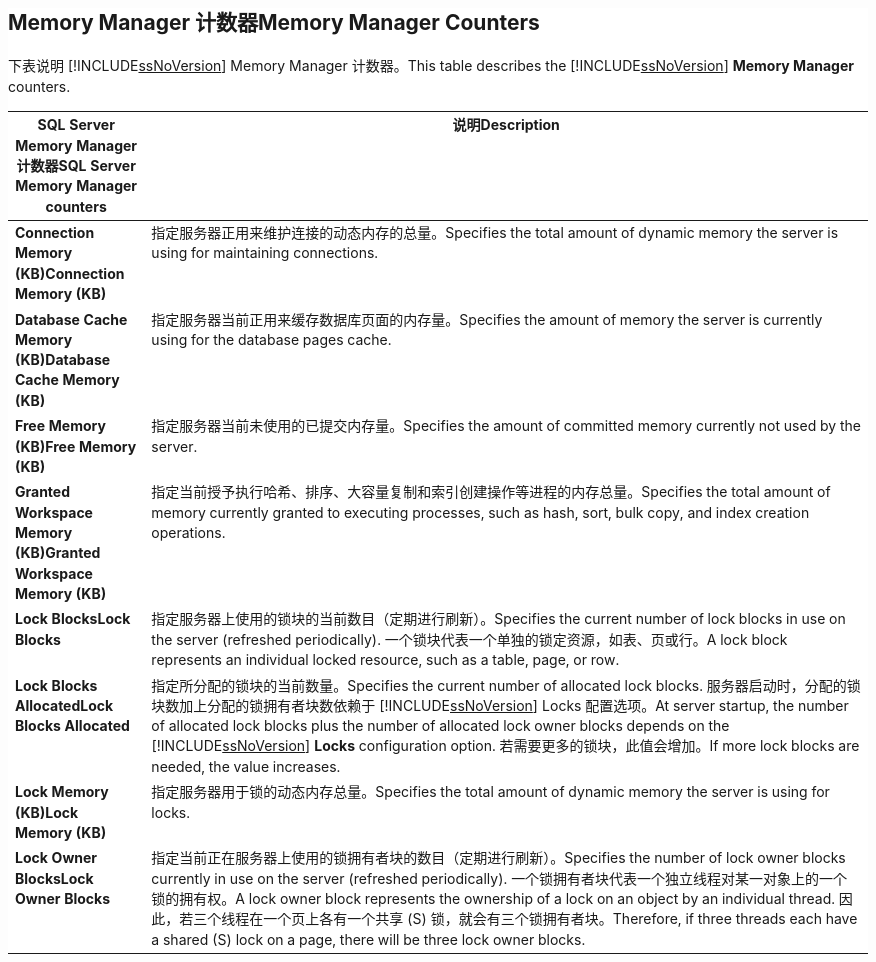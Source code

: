## <a name="memory-manager-counters"></a><span data-ttu-id="c61c6-109">Memory Manager 计数器</span><span class="sxs-lookup"><span data-stu-id="c61c6-109">Memory Manager Counters</span></span>  
 <span data-ttu-id="c61c6-110">下表说明 [!INCLUDE[ssNoVersion](../../includes/ssnoversion-md.md)] Memory Manager 计数器。</span><span class="sxs-lookup"><span data-stu-id="c61c6-110">This table describes the [!INCLUDE[ssNoVersion](../../includes/ssnoversion-md.md)] **Memory Manager** counters.</span></span>  
  
|<span data-ttu-id="c61c6-111">SQL Server Memory Manager 计数器</span><span class="sxs-lookup"><span data-stu-id="c61c6-111">SQL Server Memory Manager counters</span></span>|<span data-ttu-id="c61c6-112">说明</span><span class="sxs-lookup"><span data-stu-id="c61c6-112">Description</span></span>|  
|----------------------------------------|-----------------|  
|<span data-ttu-id="c61c6-113">**Connection Memory (KB)**</span><span class="sxs-lookup"><span data-stu-id="c61c6-113">**Connection Memory (KB)**</span></span>|<span data-ttu-id="c61c6-114">指定服务器正用来维护连接的动态内存的总量。</span><span class="sxs-lookup"><span data-stu-id="c61c6-114">Specifies the total amount of dynamic memory the server is using for maintaining connections.</span></span>|  
|<span data-ttu-id="c61c6-115">**Database Cache Memory (KB)**</span><span class="sxs-lookup"><span data-stu-id="c61c6-115">**Database Cache Memory (KB)**</span></span>|<span data-ttu-id="c61c6-116">指定服务器当前正用来缓存数据库页面的内存量。</span><span class="sxs-lookup"><span data-stu-id="c61c6-116">Specifies the amount of memory the server is currently using for the database pages cache.</span></span>|  
|<span data-ttu-id="c61c6-117">**Free Memory (KB)**</span><span class="sxs-lookup"><span data-stu-id="c61c6-117">**Free Memory (KB)**</span></span>|<span data-ttu-id="c61c6-118">指定服务器当前未使用的已提交内存量。</span><span class="sxs-lookup"><span data-stu-id="c61c6-118">Specifies the amount of committed memory currently not used by the server.</span></span>|  
|<span data-ttu-id="c61c6-119">**Granted Workspace Memory (KB)**</span><span class="sxs-lookup"><span data-stu-id="c61c6-119">**Granted Workspace Memory (KB)**</span></span>|<span data-ttu-id="c61c6-120">指定当前授予执行哈希、排序、大容量复制和索引创建操作等进程的内存总量。</span><span class="sxs-lookup"><span data-stu-id="c61c6-120">Specifies the total amount of memory currently granted to executing processes, such as hash, sort, bulk copy, and index creation operations.</span></span>|  
|<span data-ttu-id="c61c6-121">**Lock Blocks**</span><span class="sxs-lookup"><span data-stu-id="c61c6-121">**Lock Blocks**</span></span>|<span data-ttu-id="c61c6-122">指定服务器上使用的锁块的当前数目（定期进行刷新）。</span><span class="sxs-lookup"><span data-stu-id="c61c6-122">Specifies the current number of lock blocks in use on the server (refreshed periodically).</span></span> <span data-ttu-id="c61c6-123">一个锁块代表一个单独的锁定资源，如表、页或行。</span><span class="sxs-lookup"><span data-stu-id="c61c6-123">A lock block represents an individual locked resource, such as a table, page, or row.</span></span>|  
|<span data-ttu-id="c61c6-124">**Lock Blocks Allocated**</span><span class="sxs-lookup"><span data-stu-id="c61c6-124">**Lock Blocks Allocated**</span></span>|<span data-ttu-id="c61c6-125">指定所分配的锁块的当前数量。</span><span class="sxs-lookup"><span data-stu-id="c61c6-125">Specifies the current number of allocated lock blocks.</span></span> <span data-ttu-id="c61c6-126">服务器启动时，分配的锁块数加上分配的锁拥有者块数依赖于 [!INCLUDE[ssNoVersion](../../includes/ssnoversion-md.md)] Locks 配置选项。</span><span class="sxs-lookup"><span data-stu-id="c61c6-126">At server startup, the number of allocated lock blocks plus the number of allocated lock owner blocks depends on the [!INCLUDE[ssNoVersion](../../includes/ssnoversion-md.md)] **Locks** configuration option.</span></span> <span data-ttu-id="c61c6-127">若需要更多的锁块，此值会增加。</span><span class="sxs-lookup"><span data-stu-id="c61c6-127">If more lock blocks are needed, the value increases.</span></span>|  
|<span data-ttu-id="c61c6-128">**Lock Memory (KB)**</span><span class="sxs-lookup"><span data-stu-id="c61c6-128">**Lock Memory (KB)**</span></span>|<span data-ttu-id="c61c6-129">指定服务器用于锁的动态内存总量。</span><span class="sxs-lookup"><span data-stu-id="c61c6-129">Specifies the total amount of dynamic memory the server is using for locks.</span></span>|  
|<span data-ttu-id="c61c6-130">**Lock Owner Blocks**</span><span class="sxs-lookup"><span data-stu-id="c61c6-130">**Lock Owner Blocks**</span></span>|<span data-ttu-id="c61c6-131">指定当前正在服务器上使用的锁拥有者块的数目（定期进行刷新）。</span><span class="sxs-lookup"><span data-stu-id="c61c6-131">Specifies the number of lock owner blocks currently in use on the server (refreshed periodically).</span></span> <span data-ttu-id="c61c6-132">一个锁拥有者块代表一个独立线程对某一对象上的一个锁的拥有权。</span><span class="sxs-lookup"><span data-stu-id="c61c6-132">A lock owner block represents the ownership of a lock on an object by an individual thread.</span></span> <span data-ttu-id="c61c6-133">因此，若三个线程在一个页上各有一个共享 (S) 锁，就会有三个锁拥有者块。</span><span class="sxs-lookup"><span data-stu-id="c61c6-133">Therefore, if three threads each have a shared (S) lock on a page, there will be three lock owner blocks.</span></span>|  